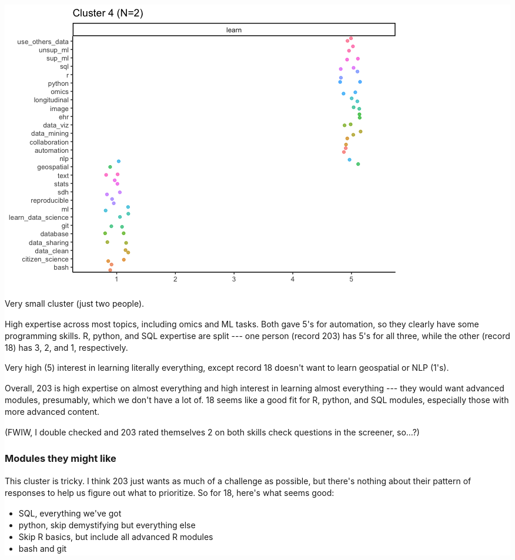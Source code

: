 ![](explore_clusters_w1_files/figure-gfm/eight_topics-12.png)

Very small cluster (just two people).

High expertise across most topics, including omics and ML tasks.
Both gave 5's for automation, so they clearly have some programming skills.
R, python, and SQL expertise are split --- one person (record 203) has 5's for all three, while the other (record 18) has 3, 2, and 1, respectively.  

Very high (5) interest in learning literally everything, except record 18 doesn't want to learn geospatial or NLP (1's).

Overall, 203 is high expertise on almost everything and high interest in learning almost everything --- they would want advanced modules, presumably, which we don't have a lot of.
18 seems like a good fit for R, python, and SQL modules, especially those with more advanced content.

(FWIW, I double checked and 203 rated themselves 2 on both skills check questions in the screener, so...?)

### Modules they might like

This cluster is tricky.
I think 203 just wants as much of a challenge as possible, but there's nothing about their pattern of responses to help us figure out what to prioritize.
So for 18, here's what seems good:

- SQL, everything we've got
- python, skip demystifying but everything else
- Skip R basics, but include all advanced R modules
- bash and git
